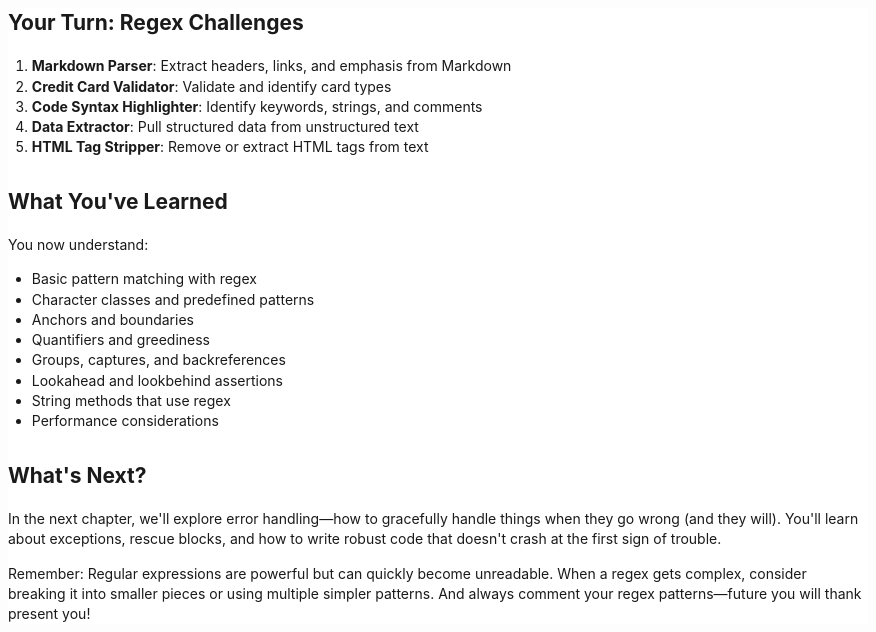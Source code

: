## Your Turn: Regex Challenges

1. **Markdown Parser**: Extract headers, links, and emphasis from Markdown
2. **Credit Card Validator**: Validate and identify card types
3. **Code Syntax Highlighter**: Identify keywords, strings, and comments
4. **Data Extractor**: Pull structured data from unstructured text
5. **HTML Tag Stripper**: Remove or extract HTML tags from text

## What You've Learned

You now understand:
- Basic pattern matching with regex
- Character classes and predefined patterns
- Anchors and boundaries
- Quantifiers and greediness
- Groups, captures, and backreferences
- Lookahead and lookbehind assertions
- String methods that use regex
- Performance considerations

## What's Next?

In the next chapter, we'll explore error handling—how to gracefully handle things when they go wrong (and they will). You'll learn about exceptions, rescue blocks, and how to write robust code that doesn't crash at the first sign of trouble.

Remember: Regular expressions are powerful but can quickly become unreadable. When a regex gets complex, consider breaking it into smaller pieces or using multiple simpler patterns. And always comment your regex patterns—future you will thank present you!